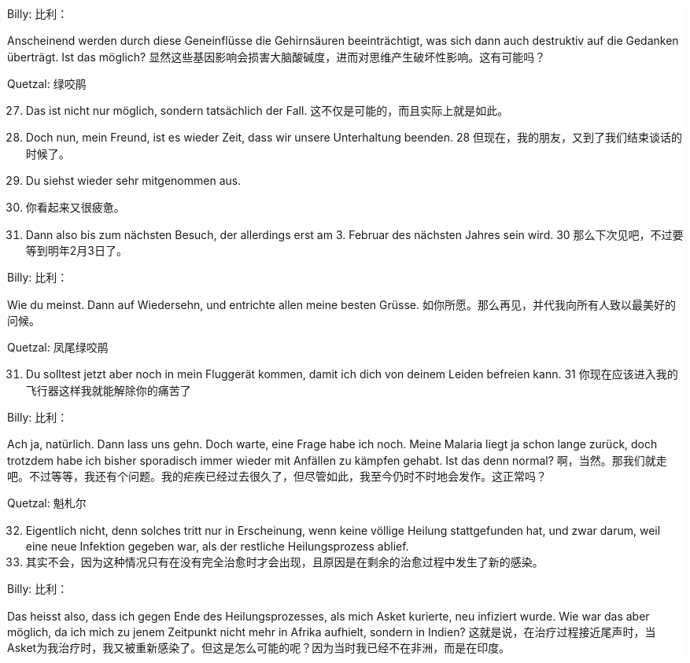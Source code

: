 Billy:
比利：

Anscheinend werden durch diese Geneinflüsse die Gehirnsäuren beeinträchtigt, was sich dann auch destruktiv auf die Gedanken überträgt. Ist das möglich?
显然这些基因影响会损害大脑酸碱度，进而对思维产生破坏性影响。这有可能吗？

Quetzal:
绿咬鹃

27. Das ist nicht nur möglich, sondern tatsächlich der Fall.
这不仅是可能的，而且实际上就是如此。

28. Doch nun, mein Freund, ist es wieder Zeit, dass wir unsere Unterhaltung beenden.
28 但现在，我的朋友，又到了我们结束谈话的时候了。

29. Du siehst wieder sehr mitgenommen aus.
29. 你看起来又很疲惫。

30. Dann also bis zum nächsten Besuch, der allerdings erst am 3. Februar des nächsten Jahres sein wird.
30 那么下次见吧，不过要等到明年2月3日了。

Billy:
比利：

Wie du meinst. Dann auf Wiedersehn, und entrichte allen meine besten Grüsse.
如你所愿。那么再见，并代我向所有人致以最美好的问候。

Quetzal:
凤尾绿咬鹃

31. Du solltest jetzt aber noch in mein Fluggerät kommen, damit ich dich von deinem Leiden befreien kann.
31 你现在应该进入我的飞行器这样我就能解除你的痛苦了

Billy:
比利：

Ach ja, natürlich. Dann lass uns gehn. Doch warte, eine Frage habe ich noch. Meine Malaria liegt ja schon lange zurück, doch trotzdem habe ich bisher sporadisch immer wieder mit Anfällen zu kämpfen gehabt. Ist das denn normal?
啊，当然。那我们就走吧。不过等等，我还有个问题。我的疟疾已经过去很久了，但尽管如此，我至今仍时不时地会发作。这正常吗？

Quetzal:
魁札尔

32. Eigentlich nicht, denn solches tritt nur in Erscheinung, wenn keine völlige Heilung stattgefunden hat, und zwar darum, weil eine neue Infektion gegeben war, als der restliche Heilungsprozess ablief.
32. 其实不会，因为这种情况只有在没有完全治愈时才会出现，且原因是在剩余的治愈过程中发生了新的感染。

Billy:
比利：

Das heisst also, dass ich gegen Ende des Heilungsprozesses, als mich Asket kurierte, neu infiziert wurde. Wie war das aber möglich, da ich mich zu jenem Zeitpunkt nicht mehr in Afrika aufhielt, sondern in Indien?
这就是说，在治疗过程接近尾声时，当Asket为我治疗时，我又被重新感染了。但这是怎么可能的呢？因为当时我已经不在非洲，而是在印度。
